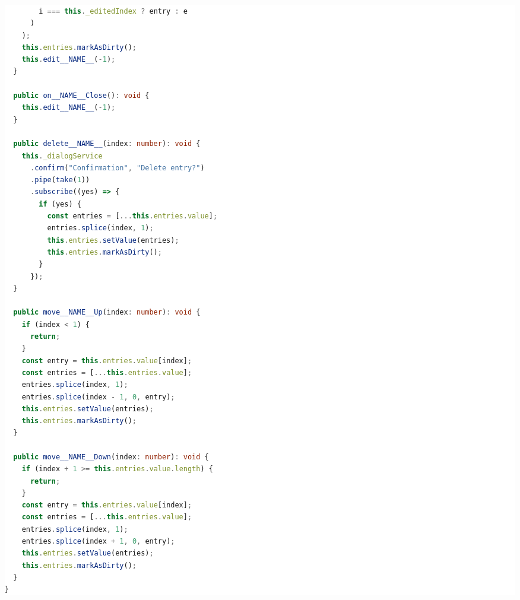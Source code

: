 ```ts
        i === this._editedIndex ? entry : e
      )
    );
    this.entries.markAsDirty();
    this.edit__NAME__(-1);
  }

  public on__NAME__Close(): void {
    this.edit__NAME__(-1);
  }

  public delete__NAME__(index: number): void {
    this._dialogService
      .confirm("Confirmation", "Delete entry?")
      .pipe(take(1))
      .subscribe((yes) => {
        if (yes) {
          const entries = [...this.entries.value];
          entries.splice(index, 1);
          this.entries.setValue(entries);
          this.entries.markAsDirty();
        }
      });
  }

  public move__NAME__Up(index: number): void {
    if (index < 1) {
      return;
    }
    const entry = this.entries.value[index];
    const entries = [...this.entries.value];
    entries.splice(index, 1);
    entries.splice(index - 1, 0, entry);
    this.entries.setValue(entries);
    this.entries.markAsDirty();
  }

  public move__NAME__Down(index: number): void {
    if (index + 1 >= this.entries.value.length) {
      return;
    }
    const entry = this.entries.value[index];
    const entries = [...this.entries.value];
    entries.splice(index, 1);
    entries.splice(index + 1, 0, entry);
    this.entries.setValue(entries);
    this.entries.markAsDirty();
  }
}
```


  [PERSON_PART_TYPEID]: {